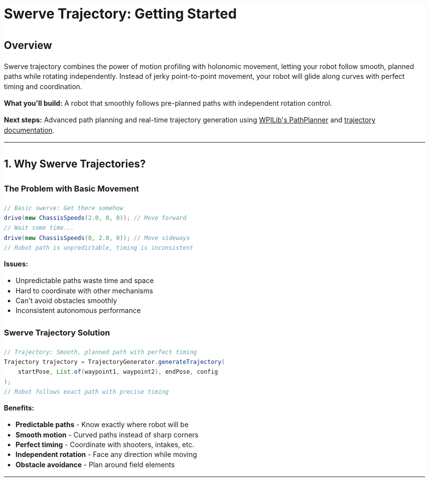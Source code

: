 # Swerve Trajectory: Getting Started

## Overview

Swerve trajectory combines the power of motion profiling with holonomic movement, letting your robot follow smooth, planned paths while rotating independently. Instead of jerky point-to-point movement, your robot will glide along curves with perfect timing and coordination.

**What you'll build:** A robot that smoothly follows pre-planned paths with independent rotation control.

**Next steps:** Advanced path planning and real-time trajectory generation using [WPILib's PathPlanner](https://pathplanner.dev/) and [trajectory documentation](https://docs.wpilib.org/en/stable/docs/software/pathplanning/index.html).

---

## 1. Why Swerve Trajectories?

### The Problem with Basic Movement
```java
// Basic swerve: Get there somehow
drive(new ChassisSpeeds(2.0, 0, 0)); // Move forward
// Wait some time...
drive(new ChassisSpeeds(0, 2.0, 0)); // Move sideways
// Robot path is unpredictable, timing is inconsistent
```

**Issues:**
- Unpredictable paths waste time and space
- Hard to coordinate with other mechanisms
- Can't avoid obstacles smoothly
- Inconsistent autonomous performance

### Swerve Trajectory Solution
```java
// Trajectory: Smooth, planned path with perfect timing
Trajectory trajectory = TrajectoryGenerator.generateTrajectory(
    startPose, List.of(waypoint1, waypoint2), endPose, config
);
// Robot follows exact path with precise timing
```

**Benefits:**
- **Predictable paths** - Know exactly where robot will be
- **Smooth motion** - Curved paths instead of sharp corners
- **Perfect timing** - Coordinate with shooters, intakes, etc.
- **Independent rotation** - Face any direction while moving
- **Obstacle avoidance** - Plan around field elements

---
